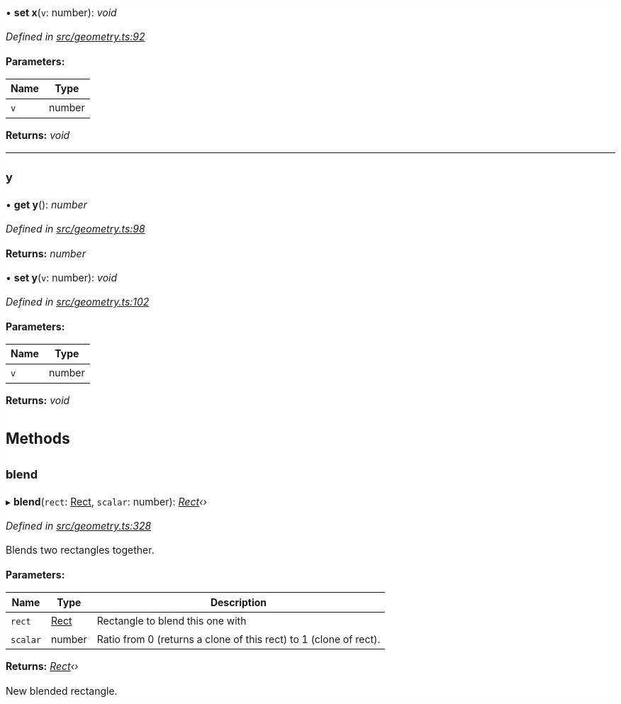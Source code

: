 • **set x**(`v`: number): *void*

*Defined in [src/geometry.ts:92](https://github.com/cancerberoSgx/misc-utils-of-mine/blob/cb3d17a/misc-utils-of-mine-generic/src/geometry.ts#L92)*

**Parameters:**

Name | Type |
------ | ------ |
`v` | number |

**Returns:** *void*

___

###  y

• **get y**(): *number*

*Defined in [src/geometry.ts:98](https://github.com/cancerberoSgx/misc-utils-of-mine/blob/cb3d17a/misc-utils-of-mine-generic/src/geometry.ts#L98)*

**Returns:** *number*

• **set y**(`v`: number): *void*

*Defined in [src/geometry.ts:102](https://github.com/cancerberoSgx/misc-utils-of-mine/blob/cb3d17a/misc-utils-of-mine-generic/src/geometry.ts#L102)*

**Parameters:**

Name | Type |
------ | ------ |
`v` | number |

**Returns:** *void*

## Methods

###  blend

▸ **blend**(`rect`: [Rect](_geometry_.rect.md), `scalar`: number): *[Rect](_geometry_.rect.md)‹›*

*Defined in [src/geometry.ts:328](https://github.com/cancerberoSgx/misc-utils-of-mine/blob/cb3d17a/misc-utils-of-mine-generic/src/geometry.ts#L328)*

Blends two rectangles together.

**Parameters:**

Name | Type | Description |
------ | ------ | ------ |
`rect` | [Rect](_geometry_.rect.md) | Rectangle to blend this one with |
`scalar` | number | Ratio from 0 (returns a clone of this rect) to 1 (clone of rect). |

**Returns:** *[Rect](_geometry_.rect.md)‹›*

New blended rectangle.
